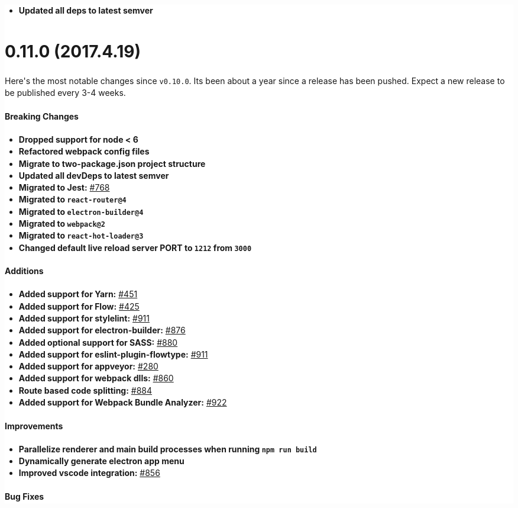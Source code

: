 -   **Updated all deps to latest semver**

# 0.11.0 (2017.4.19)

Here's the most notable changes since `v0.10.0`. Its been about a year since a release has been pushed. Expect a new release to be published every 3-4 weeks.

#### Breaking Changes

-   **Dropped support for node < 6**
-   **Refactored webpack config files**
-   **Migrate to two-package.json project structure**
-   **Updated all devDeps to latest semver**
-   **Migrated to Jest:** [#768](https://github.com/electron-react-boilerplate/electron-react-boilerplate/pull/768)
-   **Migrated to `react-router@4`**
-   **Migrated to `electron-builder@4`**
-   **Migrated to `webpack@2`**
-   **Migrated to `react-hot-loader@3`**
-   **Changed default live reload server PORT to `1212` from `3000`**

#### Additions

-   **Added support for Yarn:** [#451](https://github.com/electron-react-boilerplate/electron-react-boilerplate/pull/451)
-   **Added support for Flow:** [#425](https://github.com/electron-react-boilerplate/electron-react-boilerplate/pull/425)
-   **Added support for stylelint:** [#911](https://github.com/electron-react-boilerplate/electron-react-boilerplate/pull/911)
-   **Added support for electron-builder:** [#876](https://github.com/electron-react-boilerplate/electron-react-boilerplate/pull/876)
-   **Added optional support for SASS:** [#880](https://github.com/electron-react-boilerplate/electron-react-boilerplate/pull/880)
-   **Added support for eslint-plugin-flowtype:** [#911](https://github.com/electron-react-boilerplate/electron-react-boilerplate/pull/911)
-   **Added support for appveyor:** [#280](https://github.com/electron-react-boilerplate/electron-react-boilerplate/pull/280)
-   **Added support for webpack dlls:** [#860](https://github.com/electron-react-boilerplate/electron-react-boilerplate/pull/860)
-   **Route based code splitting:** [#884](https://github.com/electron-react-boilerplate/electron-react-boilerplate/pull/884)
-   **Added support for Webpack Bundle Analyzer:** [#922](https://github.com/electron-react-boilerplate/electron-react-boilerplate/pull/922)

#### Improvements

-   **Parallelize renderer and main build processes when running `npm run build`**
-   **Dynamically generate electron app menu**
-   **Improved vscode integration:** [#856](https://github.com/electron-react-boilerplate/electron-react-boilerplate/pull/856)

#### Bug Fixes
